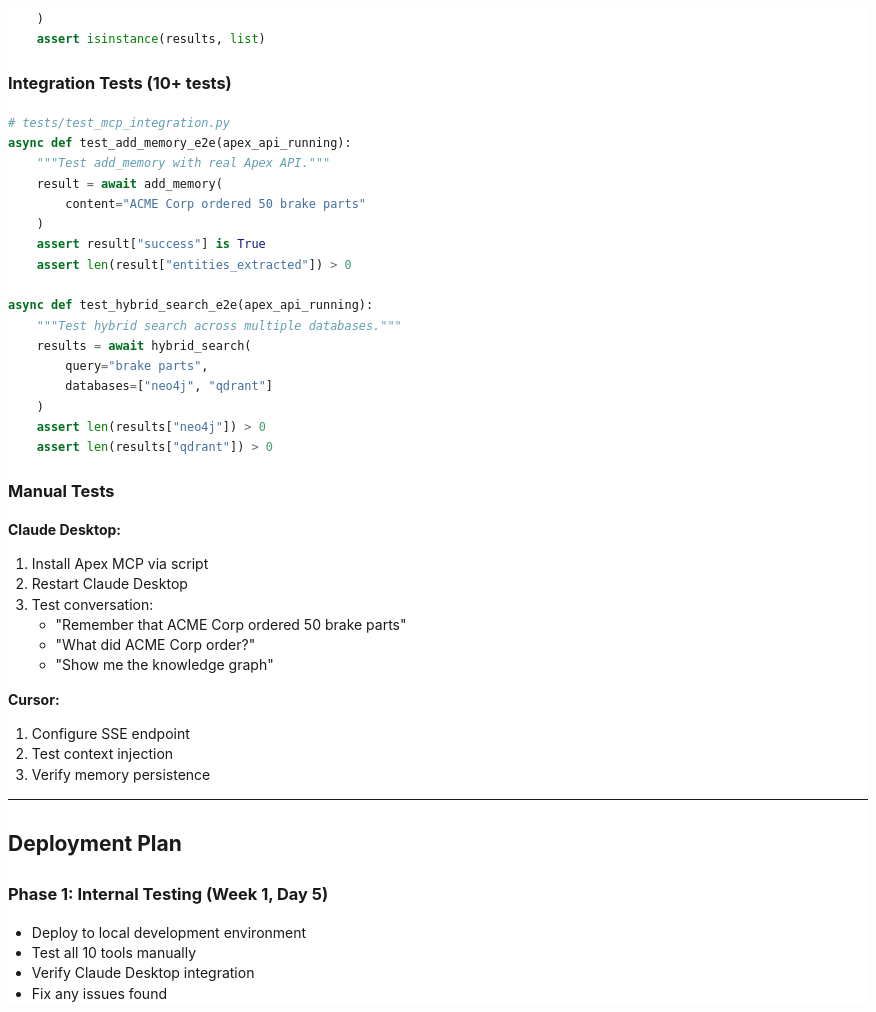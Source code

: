 ```python
    )
    assert isinstance(results, list)
```

### Integration Tests (10+ tests)

```python
# tests/test_mcp_integration.py
async def test_add_memory_e2e(apex_api_running):
    """Test add_memory with real Apex API."""
    result = await add_memory(
        content="ACME Corp ordered 50 brake parts"
    )
    assert result["success"] is True
    assert len(result["entities_extracted"]) > 0

async def test_hybrid_search_e2e(apex_api_running):
    """Test hybrid search across multiple databases."""
    results = await hybrid_search(
        query="brake parts",
        databases=["neo4j", "qdrant"]
    )
    assert len(results["neo4j"]) > 0
    assert len(results["qdrant"]) > 0
```

### Manual Tests

**Claude Desktop:**
1. Install Apex MCP via script
2. Restart Claude Desktop
3. Test conversation:
   - "Remember that ACME Corp ordered 50 brake parts"
   - "What did ACME Corp order?"
   - "Show me the knowledge graph"

**Cursor:**
1. Configure SSE endpoint
2. Test context injection
3. Verify memory persistence

---

## Deployment Plan

### Phase 1: Internal Testing (Week 1, Day 5)

- Deploy to local development environment
- Test all 10 tools manually
- Verify Claude Desktop integration
- Fix any issues found

